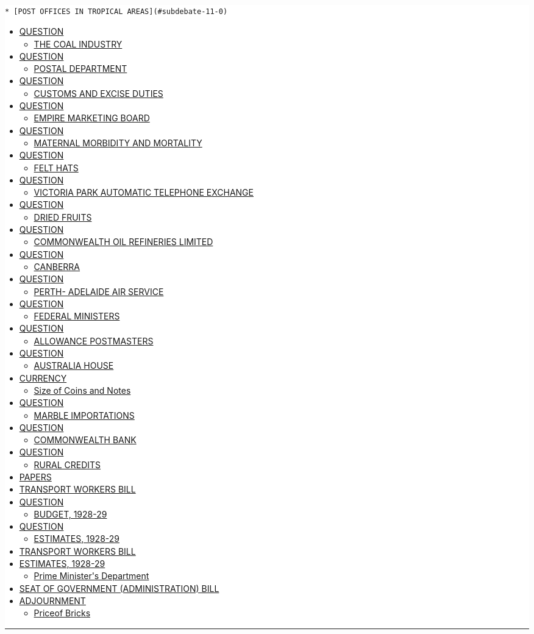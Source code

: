     * [POST OFFICES IN TROPICAL AREAS](#subdebate-11-0)
* [QUESTION](#debate-12)
    * [THE COAL INDUSTRY](#subdebate-12-0)
* [QUESTION](#debate-13)
    * [POSTAL DEPARTMENT](#subdebate-13-0)
* [QUESTION](#debate-14)
    * [CUSTOMS AND EXCISE DUTIES](#subdebate-14-0)
* [QUESTION](#debate-15)
    * [EMPIRE MARKETING BOARD](#subdebate-15-0)
* [QUESTION](#debate-16)
    * [MATERNAL MORBIDITY AND MORTALITY](#subdebate-16-0)
* [QUESTION](#debate-17)
    * [FELT HATS](#subdebate-17-0)
* [QUESTION](#debate-18)
    * [VICTORIA PARK AUTOMATIC TELEPHONE EXCHANGE](#subdebate-18-0)
* [QUESTION](#debate-19)
    * [DRIED FRUITS](#subdebate-19-0)
* [QUESTION](#debate-20)
    * [COMMONWEALTH OIL REFINERIES LIMITED](#subdebate-20-0)
* [QUESTION](#debate-21)
    * [CANBERRA](#subdebate-21-0)
* [QUESTION](#debate-22)
    * [PERTH- ADELAIDE AIR SERVICE](#subdebate-22-0)
* [QUESTION](#debate-23)
    * [FEDERAL MINISTERS](#subdebate-23-0)
* [QUESTION](#debate-24)
    * [ALLOWANCE POSTMASTERS](#subdebate-24-0)
* [QUESTION](#debate-25)
    * [AUSTRALIA HOUSE](#subdebate-25-0)
* [CURRENCY](#debate-26)
    * [Size of Coins and Notes](#subdebate-26-0)
* [QUESTION](#debate-27)
    * [MARBLE IMPORTATIONS](#subdebate-27-0)
* [QUESTION](#debate-28)
    * [COMMONWEALTH BANK](#subdebate-28-0)
* [QUESTION](#debate-29)
    * [RURAL CREDITS](#subdebate-29-0)
* [PAPERS](#debate-30)
* [TRANSPORT WORKERS BILL](#debate-31)
* [QUESTION](#debate-32)
    * [BUDGET, 1928-29](#subdebate-32-0)
* [QUESTION](#debate-33)
    * [ESTIMATES, 1928-29](#subdebate-33-0)
* [TRANSPORT WORKERS BILL](#debate-34)
* [ESTIMATES, 1928-29](#debate-35)
    * [Prime Minister's Department](#subdebate-35-0)
* [SEAT OF GOVERNMENT (ADMINISTRATION) BILL](#debate-36)
* [ADJOURNMENT](#debate-37)
    * [Priceof Bricks](#subdebate-37-0)


----
